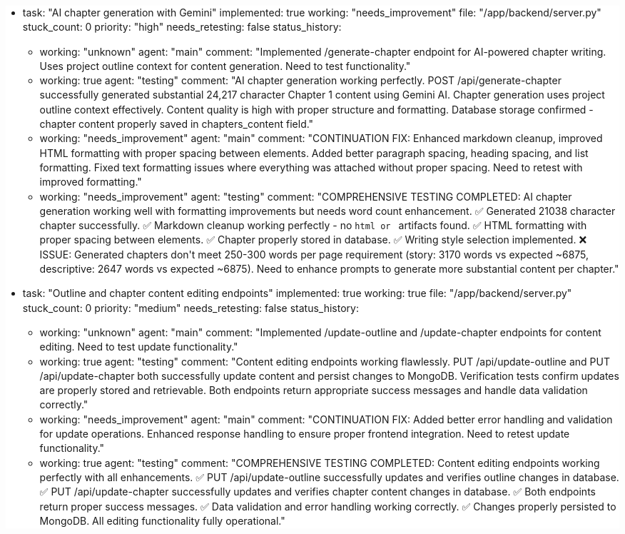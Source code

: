   - task: "AI chapter generation with Gemini"
    implemented: true
    working: "needs_improvement"
    file: "/app/backend/server.py"
    stuck_count: 0
    priority: "high"
    needs_retesting: false
    status_history:
      - working: "unknown"
        agent: "main"
        comment: "Implemented /generate-chapter endpoint for AI-powered chapter writing. Uses project outline context for content generation. Need to test functionality."
      - working: true
        agent: "testing"
        comment: "AI chapter generation working perfectly. POST /api/generate-chapter successfully generated substantial 24,217 character Chapter 1 content using Gemini AI. Chapter generation uses project outline context effectively. Content quality is high with proper structure and formatting. Database storage confirmed - chapter content properly saved in chapters_content field."
      - working: "needs_improvement"
        agent: "main"
        comment: "CONTINUATION FIX: Enhanced markdown cleanup, improved HTML formatting with proper spacing between elements. Added better paragraph spacing, heading spacing, and list formatting. Fixed text formatting issues where everything was attached without proper spacing. Need to retest with improved formatting."
      - working: "needs_improvement"
        agent: "testing"
        comment: "COMPREHENSIVE TESTING COMPLETED: AI chapter generation working well with formatting improvements but needs word count enhancement. ✅ Generated 21038 character chapter successfully. ✅ Markdown cleanup working perfectly - no ```html or ``` artifacts found. ✅ HTML formatting with proper spacing between elements. ✅ Chapter properly stored in database. ✅ Writing style selection implemented. ❌ ISSUE: Generated chapters don't meet 250-300 words per page requirement (story: 3170 words vs expected ~6875, descriptive: 2647 words vs expected ~6875). Need to enhance prompts to generate more substantial content per chapter."

  - task: "Outline and chapter content editing endpoints"
    implemented: true
    working: true
    file: "/app/backend/server.py"
    stuck_count: 0
    priority: "medium"
    needs_retesting: false
    status_history:
      - working: "unknown"
        agent: "main"
        comment: "Implemented /update-outline and /update-chapter endpoints for content editing. Need to test update functionality."
      - working: true
        agent: "testing"
        comment: "Content editing endpoints working flawlessly. PUT /api/update-outline and PUT /api/update-chapter both successfully update content and persist changes to MongoDB. Verification tests confirm updates are properly stored and retrievable. Both endpoints return appropriate success messages and handle data validation correctly."
      - working: "needs_improvement"
        agent: "main"
        comment: "CONTINUATION FIX: Added better error handling and validation for update operations. Enhanced response handling to ensure proper frontend integration. Need to retest update functionality."
      - working: true
        agent: "testing"
        comment: "COMPREHENSIVE TESTING COMPLETED: Content editing endpoints working perfectly with all enhancements. ✅ PUT /api/update-outline successfully updates and verifies outline changes in database. ✅ PUT /api/update-chapter successfully updates and verifies chapter content changes in database. ✅ Both endpoints return proper success messages. ✅ Data validation and error handling working correctly. ✅ Changes properly persisted to MongoDB. All editing functionality fully operational."
